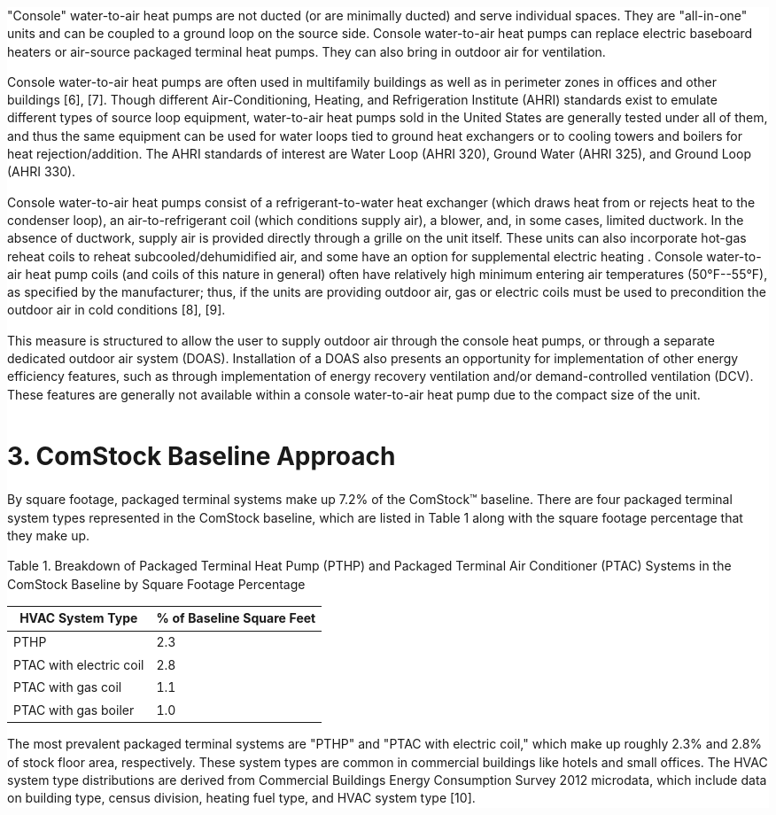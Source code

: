 "Console" water-to-air heat pumps are not ducted (or are minimally ducted) and serve individual spaces. They are "all-in-one" units and can be coupled to a ground loop on the source side. Console water-to-air heat pumps can replace electric baseboard heaters or air-source packaged terminal heat pumps. They can also bring in outdoor air for ventilation.

Console water-to-air heat pumps are often used in multifamily buildings as well as in perimeter zones in offices and other buildings \[6\], \[7\]. Though different Air-Conditioning, Heating, and Refrigeration Institute (AHRI) standards exist to emulate different types of source loop equipment, water-to-air heat pumps sold in the United States are generally tested under all of them, and thus the same equipment can be used for water loops tied to ground heat exchangers or to cooling towers and boilers for heat rejection/addition. The AHRI standards of interest are Water Loop (AHRI 320), Ground Water (AHRI 325), and Ground Loop (AHRI 330).

Console water-to-air heat pumps consist of a refrigerant-to-water heat exchanger (which draws heat from or rejects heat to the condenser loop), an air-to-refrigerant coil (which conditions supply air), a blower, and, in some cases, limited ductwork. In the absence of ductwork, supply air is provided directly through a grille on the unit itself. These units can also incorporate hot-gas reheat coils to reheat subcooled/dehumidified air, and some have an option for supplemental electric heating . Console water-to-air heat pump coils (and coils of this nature in general) often have relatively high minimum entering air temperatures (50°F--55°F), as specified by the manufacturer; thus, if the units are providing outdoor air, gas or electric coils must be used to precondition the outdoor air in cold conditions \[8\], \[9\].

This measure is structured to allow the user to supply outdoor air through the console heat pumps, or through a separate dedicated outdoor air system (DOAS). Installation of a DOAS also presents an opportunity for implementation of other energy efficiency features, such as through implementation of energy recovery ventilation and/or demand-controlled ventilation (DCV). These features are generally not available within a console water-to-air heat pump due to the compact size of the unit.

# 3. ComStock Baseline Approach

By square footage, packaged terminal systems make up 7.2% of the ComStock™ baseline. There are four packaged terminal system types represented in the ComStock baseline, which are listed in Table 1 along with the square footage percentage that they make up.

Table 1. Breakdown of Packaged Terminal Heat Pump (PTHP) and Packaged Terminal Air Conditioner (PTAC) Systems in the ComStock Baseline by Square Footage Percentage

| HVAC System Type        | % of Baseline Square Feet |
|-------------------------|---------------------------|
| PTHP                    | 2.3                       |
| PTAC with electric coil | 2.8                       |
| PTAC with gas coil      | 1.1                       |
| PTAC with gas boiler    | 1.0                       |

The most prevalent packaged terminal systems are "PTHP" and "PTAC with electric coil," which make up roughly 2.3% and 2.8% of stock floor area, respectively. These system types are common in commercial buildings like hotels and small offices. The HVAC system type distributions are derived from Commercial Buildings Energy Consumption Survey 2012 microdata, which include data on building type, census division, heating fuel type, and HVAC system type \[10\].
